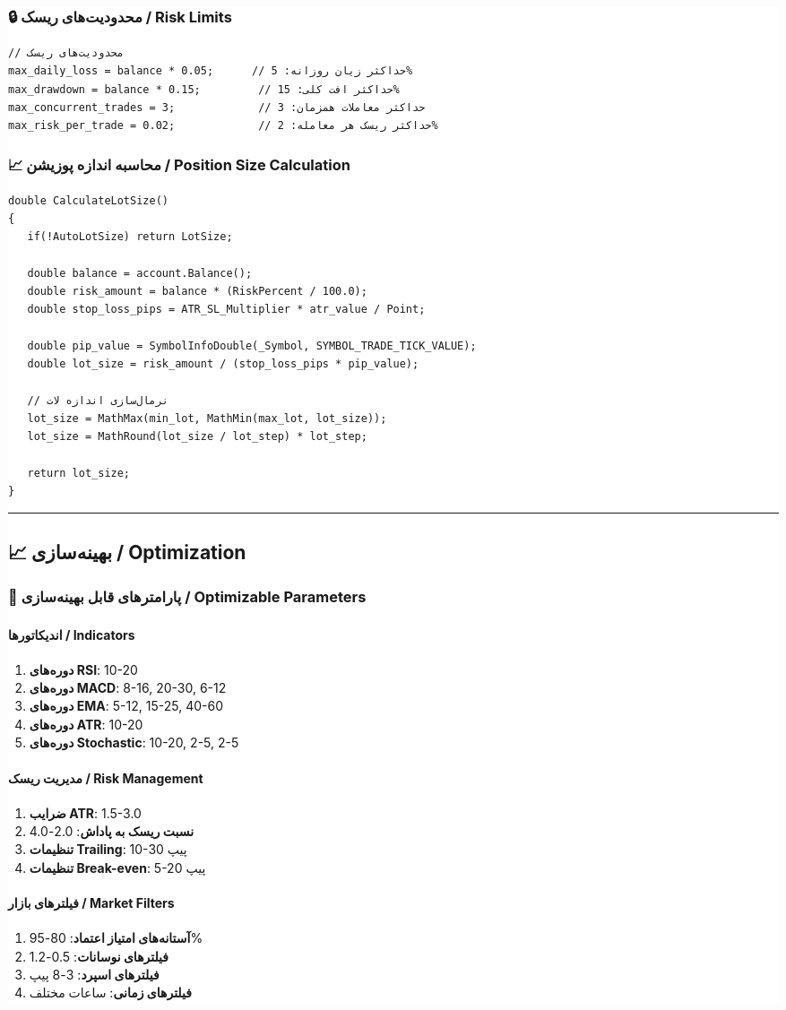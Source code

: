 ### 🔒 محدودیت‌های ریسک / Risk Limits

```mql5
// محدودیت‌های ریسک
max_daily_loss = balance * 0.05;      // حداکثر زیان روزانه: 5%
max_drawdown = balance * 0.15;         // حداکثر افت کلی: 15%
max_concurrent_trades = 3;             // حداکثر معاملات همزمان: 3
max_risk_per_trade = 0.02;             // حداکثر ریسک هر معامله: 2%
```

### 📈 محاسبه اندازه پوزیشن / Position Size Calculation

```mql5
double CalculateLotSize()
{
   if(!AutoLotSize) return LotSize;
   
   double balance = account.Balance();
   double risk_amount = balance * (RiskPercent / 100.0);
   double stop_loss_pips = ATR_SL_Multiplier * atr_value / Point;
   
   double pip_value = SymbolInfoDouble(_Symbol, SYMBOL_TRADE_TICK_VALUE);
   double lot_size = risk_amount / (stop_loss_pips * pip_value);
   
   // نرمال‌سازی اندازه لات
   lot_size = MathMax(min_lot, MathMin(max_lot, lot_size));
   lot_size = MathRound(lot_size / lot_step) * lot_step;
   
   return lot_size;
}
```

---

## 📈 بهینه‌سازی / Optimization

### 🎯 پارامترهای قابل بهینه‌سازی / Optimizable Parameters

#### اندیکاتورها / Indicators
1. **دوره‌های RSI**: 10-20
2. **دوره‌های MACD**: 8-16, 20-30, 6-12
3. **دوره‌های EMA**: 5-12, 15-25, 40-60
4. **دوره‌های ATR**: 10-20
5. **دوره‌های Stochastic**: 10-20, 2-5, 2-5

#### مدیریت ریسک / Risk Management
1. **ضرایب ATR**: 1.5-3.0
2. **نسبت ریسک به پاداش**: 2.0-4.0
3. **تنظیمات Trailing**: 10-30 پیپ
4. **تنظیمات Break-even**: 5-20 پیپ

#### فیلترهای بازار / Market Filters
1. **آستانه‌های امتیاز اعتماد**: 80-95%
2. **فیلترهای نوسانات**: 0.5-1.2
3. **فیلترهای اسپرد**: 3-8 پیپ
4. **فیلترهای زمانی**: ساعات مختلف
